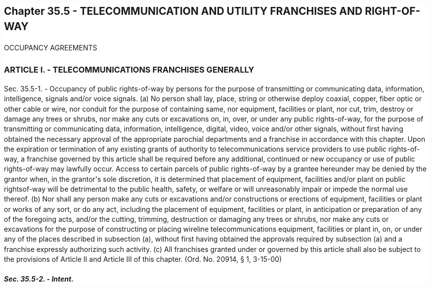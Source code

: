 ## Chapter 35.5 - TELECOMMUNICATION AND UTILITY FRANCHISES AND RIGHT-OF-WAY
OCCUPANCY AGREEMENTS
### ARTICLE I. - TELECOMMUNICATIONS FRANCHISES GENERALLY
Sec. 35.5-1. - Occupancy of public rights-of-way by persons for the purpose of transmitting or communicating
data, information, intelligence, signals and/or voice signals.
(a)
No person shall lay, place, string or otherwise deploy coaxial, copper, fiber optic or other cable or wire, nor
conduit for the purpose of containing same, nor equipment, facilities or plant, nor cut, trim, destroy or damage
any trees or shrubs, nor make any cuts or excavations on, in, over, or under any public rights-of-way, for the
purpose of transmitting or communicating data, information, intelligence, digital, video, voice and/or other
signals, without first having obtained the necessary approval of the appropriate parochial departments and a
franchise in accordance with this chapter. Upon the expiration or termination of any existing grants of authority
to telecommunications service providers to use public rights-of-way, a franchise governed by this article shall be
required before any additional, continued or new occupancy or use of public rights-of-way may lawfully occur.
Access to certain parcels of public rights-of-way by a grantee hereunder may be denied by the grantor when, in
the grantor's sole discretion, it is determined that placement of equipment, facilities and/or plant on public rightsof-way will be detrimental to the public health, safety, or welfare or will unreasonably impair or impede the
normal use thereof.
(b)
Nor shall any person make any cuts or excavations and/or constructions or erections of equipment, facilities or
plant or works of any sort, or do any act, including the placement of equipment, facilities or plant, in anticipation
or preparation of any of the foregoing acts, and/or the cutting, trimming, destruction or damaging any trees or
shrubs, nor make any cuts or excavations for the purpose of constructing or placing wireline telecommunications
equipment, facilities or plant in, on, or under any of the places described in subsection (a), without first having
obtained the approvals required by subsection (a) and a franchise expressly authorizing such activity.
(c)
All franchises granted under or governed by this article shall also be subject to the provisions of Article II and
Article III of this chapter.
(Ord. No. 20914, § 1, 3-15-00)
##### Sec. 35.5-2. - Intent.  
